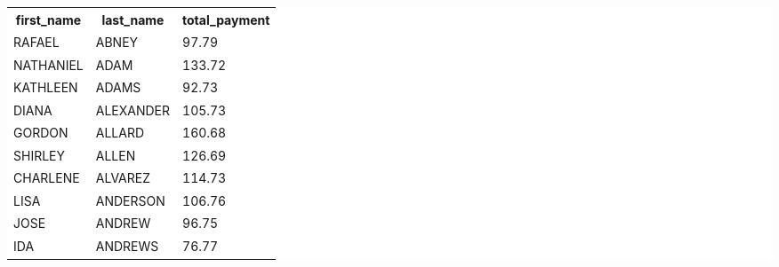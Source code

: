 



<table>
    <tr>
        <th>first_name</th>
        <th>last_name</th>
        <th>total_payment</th>
    </tr>
    <tr>
        <td>RAFAEL</td>
        <td>ABNEY</td>
        <td>97.79</td>
    </tr>
    <tr>
        <td>NATHANIEL</td>
        <td>ADAM</td>
        <td>133.72</td>
    </tr>
    <tr>
        <td>KATHLEEN</td>
        <td>ADAMS</td>
        <td>92.73</td>
    </tr>
    <tr>
        <td>DIANA</td>
        <td>ALEXANDER</td>
        <td>105.73</td>
    </tr>
    <tr>
        <td>GORDON</td>
        <td>ALLARD</td>
        <td>160.68</td>
    </tr>
    <tr>
        <td>SHIRLEY</td>
        <td>ALLEN</td>
        <td>126.69</td>
    </tr>
    <tr>
        <td>CHARLENE</td>
        <td>ALVAREZ</td>
        <td>114.73</td>
    </tr>
    <tr>
        <td>LISA</td>
        <td>ANDERSON</td>
        <td>106.76</td>
    </tr>
    <tr>
        <td>JOSE</td>
        <td>ANDREW</td>
        <td>96.75</td>
    </tr>
    <tr>
        <td>IDA</td>
        <td>ANDREWS</td>
        <td>76.77</td>
    </tr>
</table>
